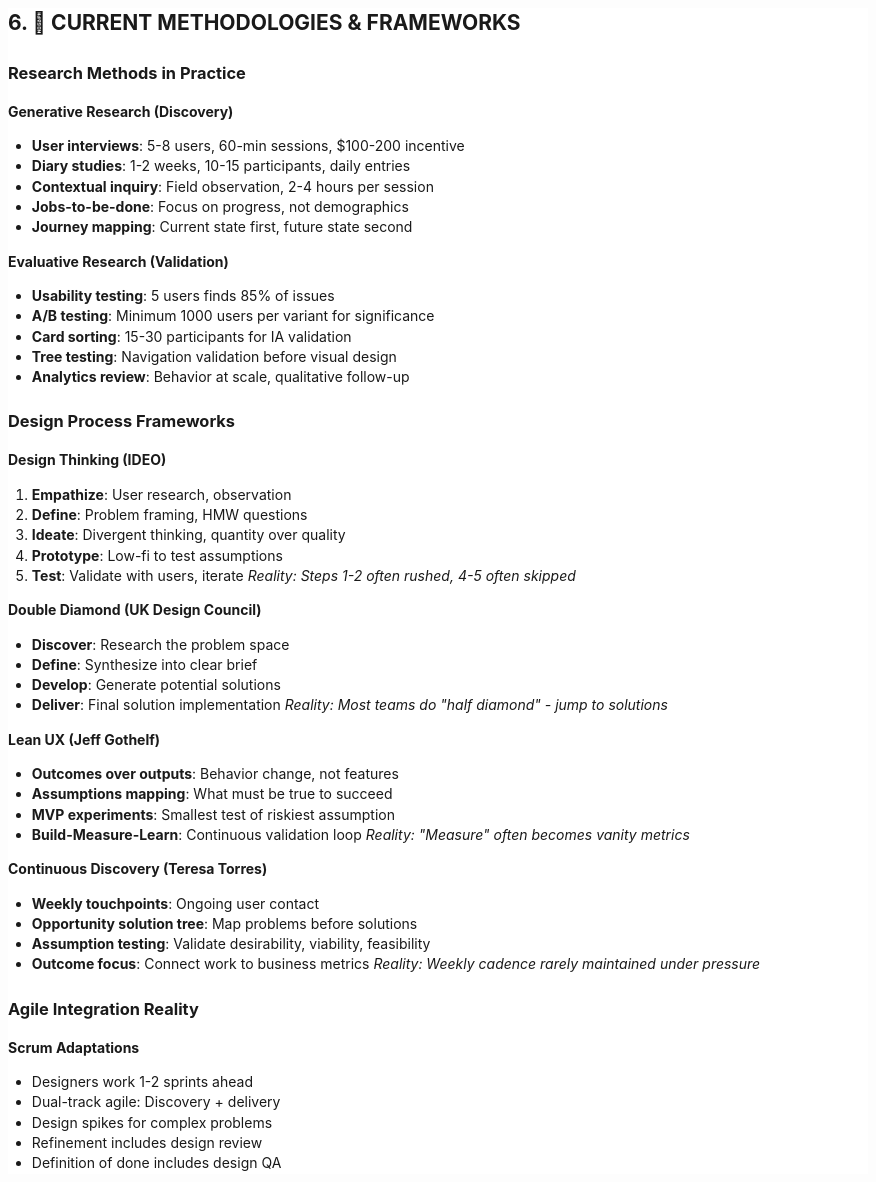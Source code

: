 ## 6. 🔧 CURRENT METHODOLOGIES & FRAMEWORKS

### Research Methods in Practice

**Generative Research (Discovery)**
- **User interviews**: 5-8 users, 60-min sessions, $100-200 incentive
- **Diary studies**: 1-2 weeks, 10-15 participants, daily entries
- **Contextual inquiry**: Field observation, 2-4 hours per session
- **Jobs-to-be-done**: Focus on progress, not demographics
- **Journey mapping**: Current state first, future state second

**Evaluative Research (Validation)**
- **Usability testing**: 5 users finds 85% of issues
- **A/B testing**: Minimum 1000 users per variant for significance
- **Card sorting**: 15-30 participants for IA validation
- **Tree testing**: Navigation validation before visual design
- **Analytics review**: Behavior at scale, qualitative follow-up

### Design Process Frameworks

**Design Thinking (IDEO)**
1. **Empathize**: User research, observation
2. **Define**: Problem framing, HMW questions
3. **Ideate**: Divergent thinking, quantity over quality
4. **Prototype**: Low-fi to test assumptions
5. **Test**: Validate with users, iterate
*Reality: Steps 1-2 often rushed, 4-5 often skipped*

**Double Diamond (UK Design Council)**
- **Discover**: Research the problem space
- **Define**: Synthesize into clear brief
- **Develop**: Generate potential solutions
- **Deliver**: Final solution implementation
*Reality: Most teams do "half diamond" - jump to solutions*

**Lean UX (Jeff Gothelf)**
- **Outcomes over outputs**: Behavior change, not features
- **Assumptions mapping**: What must be true to succeed
- **MVP experiments**: Smallest test of riskiest assumption
- **Build-Measure-Learn**: Continuous validation loop
*Reality: "Measure" often becomes vanity metrics*

**Continuous Discovery (Teresa Torres)**
- **Weekly touchpoints**: Ongoing user contact
- **Opportunity solution tree**: Map problems before solutions
- **Assumption testing**: Validate desirability, viability, feasibility
- **Outcome focus**: Connect work to business metrics
*Reality: Weekly cadence rarely maintained under pressure*

### Agile Integration Reality

**Scrum Adaptations**
- Designers work 1-2 sprints ahead
- Dual-track agile: Discovery + delivery
- Design spikes for complex problems
- Refinement includes design review
- Definition of done includes design QA

